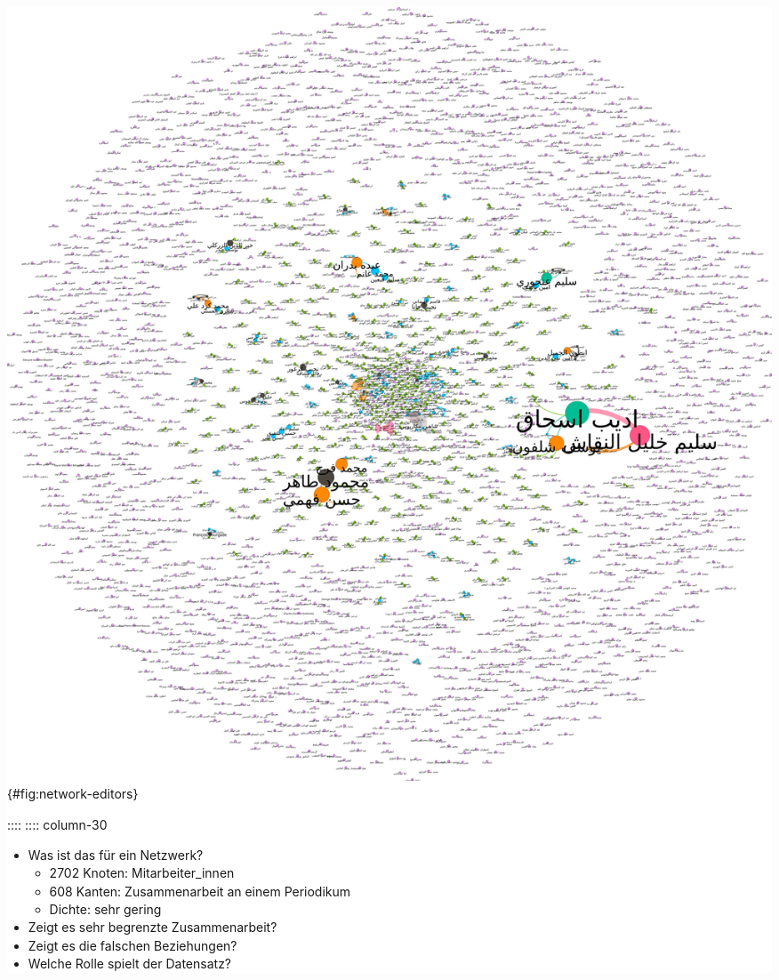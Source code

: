 ![Netzwerk der Herausgerber_innen sämtlicher arabischer Periodika, 1800--1929. Größe der Knoten: betweenness centrality](../../assets/OpenArabicPE/networks/network_project-jaraid_people-titles-n-size_betweenness-centrality.svg){#fig:network-editors}

::::
:::: column-30

- Was ist das für ein Netzwerk?
    + 2702 Knoten: Mitarbeiter_innen
    + 608 Kanten: Zusammenarbeit an einem Periodikum
    + Dichte: sehr gering
- Zeigt es sehr begrenzte Zusammenarbeit?
- Zeigt es die falschen Beziehungen?
- Welche Rolle spielt der Datensatz?
